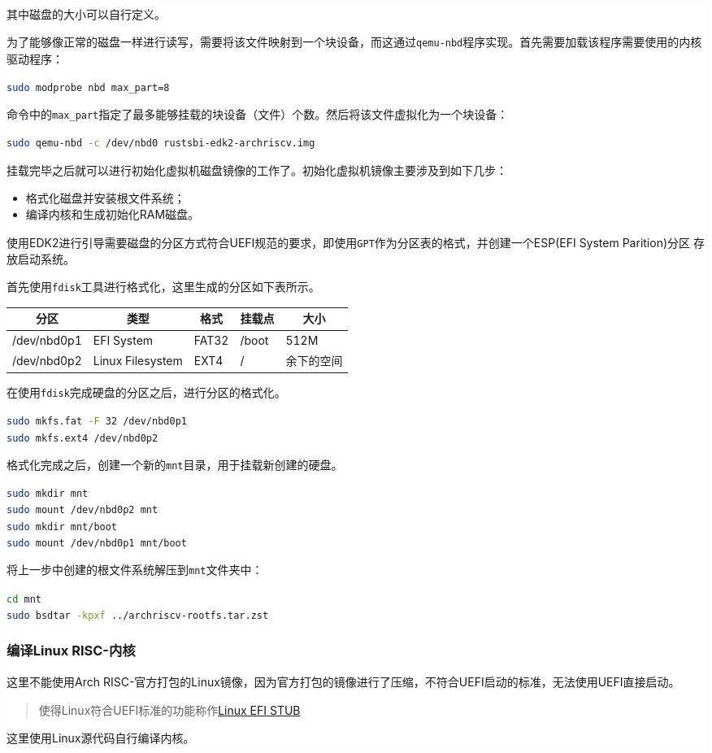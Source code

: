 其中磁盘的大小可以自行定义。

为了能够像正常的磁盘一样进行读写，需要将该文件映射到一个块设备，而这通过`qemu-nbd`程序实现。首先需要加载该程序需要使用的内核驱动程序：

```bash
sudo modprobe nbd max_part=8
```

命令中的`max_part`指定了最多能够挂载的块设备（文件）个数。然后将该文件虚拟化为一个块设备：

```bash
sudo qemu-nbd -c /dev/nbd0 rustsbi-edk2-archriscv.img
```

挂载完毕之后就可以进行初始化虚拟机磁盘镜像的工作了。初始化虚拟机镜像主要涉及到如下几步：

- 格式化磁盘并安装根文件系统；
- 编译内核和生成初始化RAM磁盘。

使用EDK2进行引导需要磁盘的分区方式符合UEFI规范的要求，即使用`GPT`作为分区表的格式，并创建一个ESP(EFI System Parition)分区
存放启动系统。

首先使用`fdisk`工具进行格式化，这里生成的分区如下表所示。

| 分区          | 类型        | 格式  | 挂载点 | 大小       |
| ------------ | ---------- | ------ | ----- | ------ | 
| /dev/nbd0p1  | EFI System |FAT32     | /boot  | 512M       |
| /dev/nbd0p2  | Linux Filesystem |EXT4      | /      | 余下的空间 |

在使用`fdisk`完成硬盘的分区之后，进行分区的格式化。

```bash
sudo mkfs.fat -F 32 /dev/nbd0p1
sudo mkfs.ext4 /dev/nbd0p2
```

格式化完成之后，创建一个新的`mnt`目录，用于挂载新创建的硬盘。

```bash
sudo mkdir mnt
sudo mount /dev/nbd0p2 mnt
sudo mkdir mnt/boot
sudo mount /dev/nbd0p1 mnt/boot
```

将上一步中创建的根文件系统解压到`mnt`文件夹中：

```bash
cd mnt
sudo bsdtar -kpxf ../archriscv-rootfs.tar.zst
```

### 编译Linux RISC-内核

这里不能使用Arch RISC-官方打包的Linux镜像，因为官方打包的镜像进行了压缩，不符合UEFI启动的标准，无法使用UEFI直接启动。

> 使得Linux符合UEFI标准的功能称作[Linux EFI STUB](https://docs.kernel.org/admin-guide/efi-stub.html)

这里使用Linux源代码自行编译内核。
